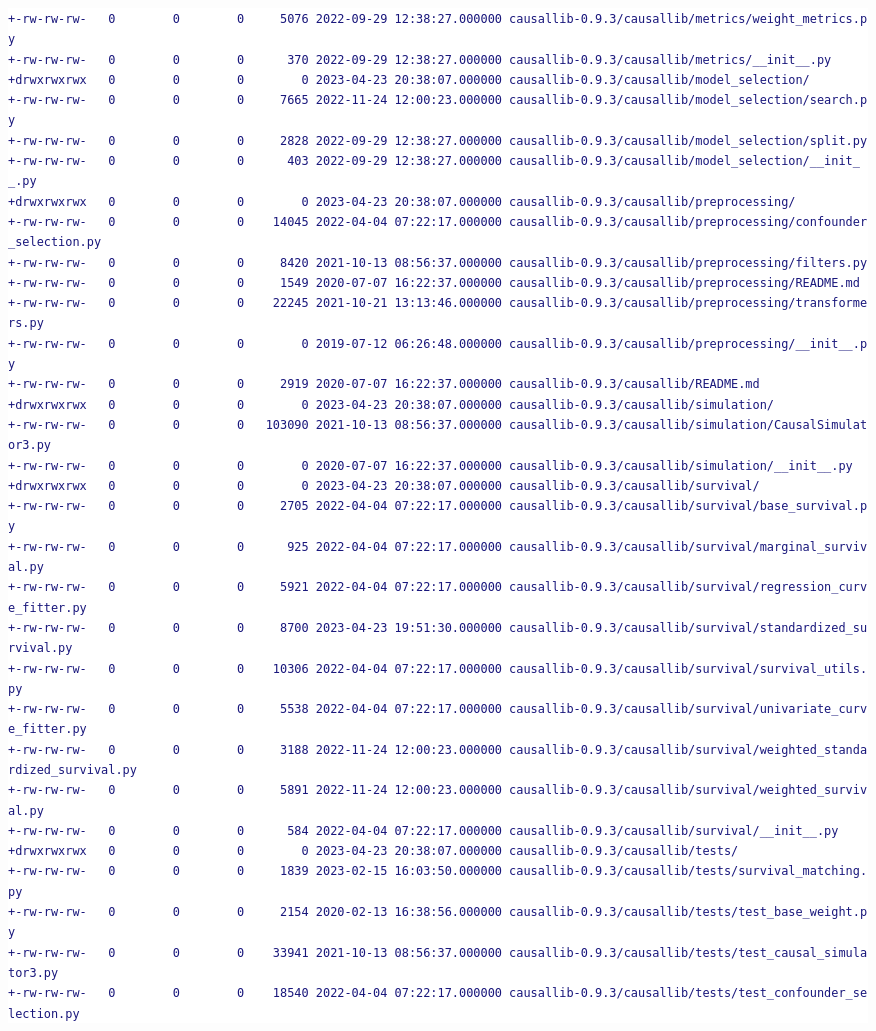 ```diff
+-rw-rw-rw-   0        0        0     5076 2022-09-29 12:38:27.000000 causallib-0.9.3/causallib/metrics/weight_metrics.py
+-rw-rw-rw-   0        0        0      370 2022-09-29 12:38:27.000000 causallib-0.9.3/causallib/metrics/__init__.py
+drwxrwxrwx   0        0        0        0 2023-04-23 20:38:07.000000 causallib-0.9.3/causallib/model_selection/
+-rw-rw-rw-   0        0        0     7665 2022-11-24 12:00:23.000000 causallib-0.9.3/causallib/model_selection/search.py
+-rw-rw-rw-   0        0        0     2828 2022-09-29 12:38:27.000000 causallib-0.9.3/causallib/model_selection/split.py
+-rw-rw-rw-   0        0        0      403 2022-09-29 12:38:27.000000 causallib-0.9.3/causallib/model_selection/__init__.py
+drwxrwxrwx   0        0        0        0 2023-04-23 20:38:07.000000 causallib-0.9.3/causallib/preprocessing/
+-rw-rw-rw-   0        0        0    14045 2022-04-04 07:22:17.000000 causallib-0.9.3/causallib/preprocessing/confounder_selection.py
+-rw-rw-rw-   0        0        0     8420 2021-10-13 08:56:37.000000 causallib-0.9.3/causallib/preprocessing/filters.py
+-rw-rw-rw-   0        0        0     1549 2020-07-07 16:22:37.000000 causallib-0.9.3/causallib/preprocessing/README.md
+-rw-rw-rw-   0        0        0    22245 2021-10-21 13:13:46.000000 causallib-0.9.3/causallib/preprocessing/transformers.py
+-rw-rw-rw-   0        0        0        0 2019-07-12 06:26:48.000000 causallib-0.9.3/causallib/preprocessing/__init__.py
+-rw-rw-rw-   0        0        0     2919 2020-07-07 16:22:37.000000 causallib-0.9.3/causallib/README.md
+drwxrwxrwx   0        0        0        0 2023-04-23 20:38:07.000000 causallib-0.9.3/causallib/simulation/
+-rw-rw-rw-   0        0        0   103090 2021-10-13 08:56:37.000000 causallib-0.9.3/causallib/simulation/CausalSimulator3.py
+-rw-rw-rw-   0        0        0        0 2020-07-07 16:22:37.000000 causallib-0.9.3/causallib/simulation/__init__.py
+drwxrwxrwx   0        0        0        0 2023-04-23 20:38:07.000000 causallib-0.9.3/causallib/survival/
+-rw-rw-rw-   0        0        0     2705 2022-04-04 07:22:17.000000 causallib-0.9.3/causallib/survival/base_survival.py
+-rw-rw-rw-   0        0        0      925 2022-04-04 07:22:17.000000 causallib-0.9.3/causallib/survival/marginal_survival.py
+-rw-rw-rw-   0        0        0     5921 2022-04-04 07:22:17.000000 causallib-0.9.3/causallib/survival/regression_curve_fitter.py
+-rw-rw-rw-   0        0        0     8700 2023-04-23 19:51:30.000000 causallib-0.9.3/causallib/survival/standardized_survival.py
+-rw-rw-rw-   0        0        0    10306 2022-04-04 07:22:17.000000 causallib-0.9.3/causallib/survival/survival_utils.py
+-rw-rw-rw-   0        0        0     5538 2022-04-04 07:22:17.000000 causallib-0.9.3/causallib/survival/univariate_curve_fitter.py
+-rw-rw-rw-   0        0        0     3188 2022-11-24 12:00:23.000000 causallib-0.9.3/causallib/survival/weighted_standardized_survival.py
+-rw-rw-rw-   0        0        0     5891 2022-11-24 12:00:23.000000 causallib-0.9.3/causallib/survival/weighted_survival.py
+-rw-rw-rw-   0        0        0      584 2022-04-04 07:22:17.000000 causallib-0.9.3/causallib/survival/__init__.py
+drwxrwxrwx   0        0        0        0 2023-04-23 20:38:07.000000 causallib-0.9.3/causallib/tests/
+-rw-rw-rw-   0        0        0     1839 2023-02-15 16:03:50.000000 causallib-0.9.3/causallib/tests/survival_matching.py
+-rw-rw-rw-   0        0        0     2154 2020-02-13 16:38:56.000000 causallib-0.9.3/causallib/tests/test_base_weight.py
+-rw-rw-rw-   0        0        0    33941 2021-10-13 08:56:37.000000 causallib-0.9.3/causallib/tests/test_causal_simulator3.py
+-rw-rw-rw-   0        0        0    18540 2022-04-04 07:22:17.000000 causallib-0.9.3/causallib/tests/test_confounder_selection.py
```